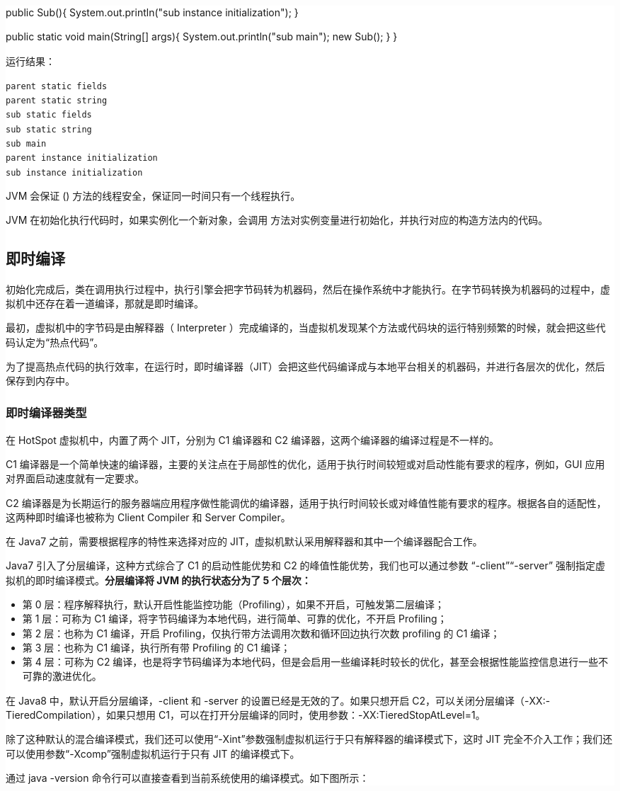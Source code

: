   public Sub(){
    System.out.println(&quot;sub instance initialization&quot;);
  }
 
  public static void main(String[] args){
    System.out.println(&quot;sub main&quot;);
    new Sub();
 }
}
</code></pre>
<p>运行结果：</p>
<pre><code>parent static fields
parent static string
sub static fields
sub static string
sub main
parent instance initialization
sub instance initialization
</code></pre>
<p>JVM 会保证 <clinit>() 方法的线程安全，保证同一时间只有一个线程执行。</p>
<p>JVM 在初始化执行代码时，如果实例化一个新对象，会调用 <init> 方法对实例变量进行初始化，并执行对应的构造方法内的代码。</p>
<h2>即时编译</h2>
<p>初始化完成后，类在调用执行过程中，执行引擎会把字节码转为机器码，然后在操作系统中才能执行。在字节码转换为机器码的过程中，虚拟机中还存在着一道编译，那就是即时编译。</p>
<p>最初，虚拟机中的字节码是由解释器（ Interpreter ）完成编译的，当虚拟机发现某个方法或代码块的运行特别频繁的时候，就会把这些代码认定为“热点代码”。</p>
<p>为了提高热点代码的执行效率，在运行时，即时编译器（JIT）会把这些代码编译成与本地平台相关的机器码，并进行各层次的优化，然后保存到内存中。</p>
<h3>即时编译器类型</h3>
<p>在 HotSpot 虚拟机中，内置了两个 JIT，分别为 C1 编译器和 C2 编译器，这两个编译器的编译过程是不一样的。</p>
<p>C1 编译器是一个简单快速的编译器，主要的关注点在于局部性的优化，适用于执行时间较短或对启动性能有要求的程序，例如，GUI 应用对界面启动速度就有一定要求。</p>
<p>C2 编译器是为长期运行的服务器端应用程序做性能调优的编译器，适用于执行时间较长或对峰值性能有要求的程序。根据各自的适配性，这两种即时编译也被称为 Client Compiler 和 Server Compiler。</p>
<p>在 Java7 之前，需要根据程序的特性来选择对应的 JIT，虚拟机默认采用解释器和其中一个编译器配合工作。</p>
<p>Java7 引入了分层编译，这种方式综合了 C1 的启动性能优势和 C2 的峰值性能优势，我们也可以通过参数 “-client”“-server” 强制指定虚拟机的即时编译模式。<strong>分层编译将 JVM 的执行状态分为了 5 个层次：</strong></p>
<ul>
<li>第 0 层：程序解释执行，默认开启性能监控功能（Profiling），如果不开启，可触发第二层编译；</li>
<li>第 1 层：可称为 C1 编译，将字节码编译为本地代码，进行简单、可靠的优化，不开启 Profiling；</li>
<li>第 2 层：也称为 C1 编译，开启 Profiling，仅执行带方法调用次数和循环回边执行次数 profiling 的 C1 编译；</li>
<li>第 3 层：也称为 C1 编译，执行所有带 Profiling 的 C1 编译；</li>
<li>第 4 层：可称为 C2 编译，也是将字节码编译为本地代码，但是会启用一些编译耗时较长的优化，甚至会根据性能监控信息进行一些不可靠的激进优化。</li>
</ul>
<p>在 Java8 中，默认开启分层编译，-client 和 -server 的设置已经是无效的了。如果只想开启 C2，可以关闭分层编译（-XX:-TieredCompilation），如果只想用 C1，可以在打开分层编译的同时，使用参数：-XX:TieredStopAtLevel=1。</p>
<p>除了这种默认的混合编译模式，我们还可以使用“-Xint”参数强制虚拟机运行于只有解释器的编译模式下，这时 JIT 完全不介入工作；我们还可以使用参数“-Xcomp”强制虚拟机运行于只有 JIT 的编译模式下。</p>
<p>通过 java -version 命令行可以直接查看到当前系统使用的编译模式。如下图所示：</p>